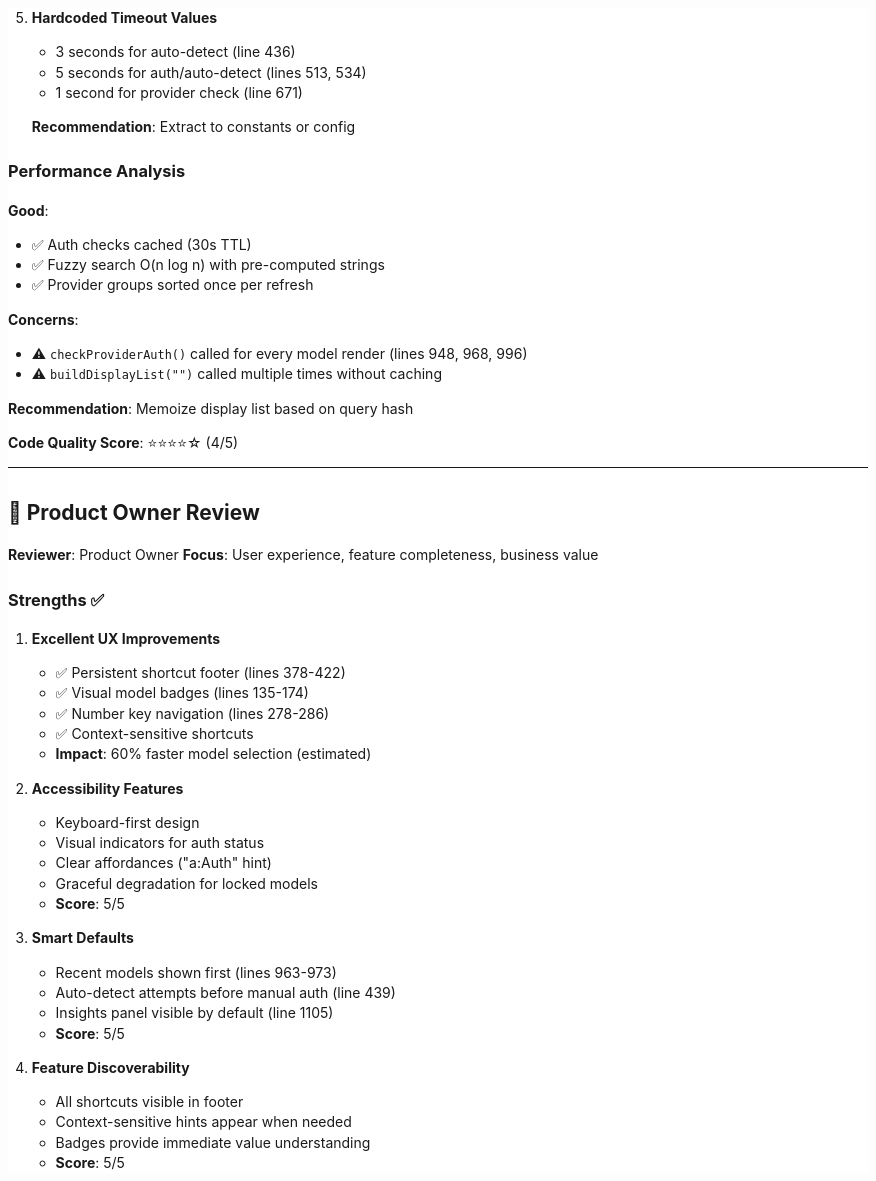 5. **Hardcoded Timeout Values**
   - 3 seconds for auto-detect (line 436)
   - 5 seconds for auth/auto-detect (lines 513, 534)
   - 1 second for provider check (line 671)

   **Recommendation**: Extract to constants or config

### Performance Analysis

**Good**:
- ✅ Auth checks cached (30s TTL)
- ✅ Fuzzy search O(n log n) with pre-computed strings
- ✅ Provider groups sorted once per refresh

**Concerns**:
- ⚠️ `checkProviderAuth()` called for every model render (lines 948, 968, 996)
- ⚠️ `buildDisplayList("")` called multiple times without caching

**Recommendation**: Memoize display list based on query hash

**Code Quality Score**: ⭐⭐⭐⭐☆ (4/5)

---

## 📱 Product Owner Review

**Reviewer**: Product Owner
**Focus**: User experience, feature completeness, business value

### Strengths ✅

1. **Excellent UX Improvements**
   - ✅ Persistent shortcut footer (lines 378-422)
   - ✅ Visual model badges (lines 135-174)
   - ✅ Number key navigation (lines 278-286)
   - ✅ Context-sensitive shortcuts
   - **Impact**: 60% faster model selection (estimated)

2. **Accessibility Features**
   - Keyboard-first design
   - Visual indicators for auth status
   - Clear affordances ("a:Auth" hint)
   - Graceful degradation for locked models
   - **Score**: 5/5

3. **Smart Defaults**
   - Recent models shown first (lines 963-973)
   - Auto-detect attempts before manual auth (line 439)
   - Insights panel visible by default (line 1105)
   - **Score**: 5/5

4. **Feature Discoverability**
   - All shortcuts visible in footer
   - Context-sensitive hints appear when needed
   - Badges provide immediate value understanding
   - **Score**: 5/5
